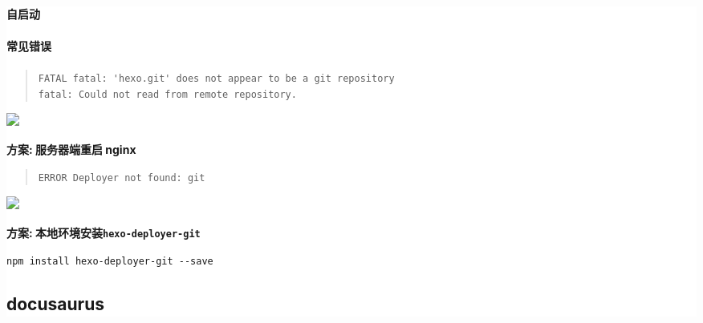 #### 自启动

#### 常见错误

> ```shell
> FATAL fatal: 'hexo.git' does not appear to be a git repository
> fatal: Could not read from remote repository.
> ```

![](http://ww3.sinaimg.cn/large/006tNc79ly1ff2xgn4123j30jx02idh3.jpg)

**方案: 服务器端重启 nginx**

> ```shell
> ERROR Deployer not found: git
> ```

![](http://ww4.sinaimg.cn/large/006tNc79ly1ff2xhz3vwij30ol03o76y.jpg)

**方案: 本地环境安装`hexo-deployer-git`**

```shell
npm install hexo-deployer-git --save
```

## docusaurus
